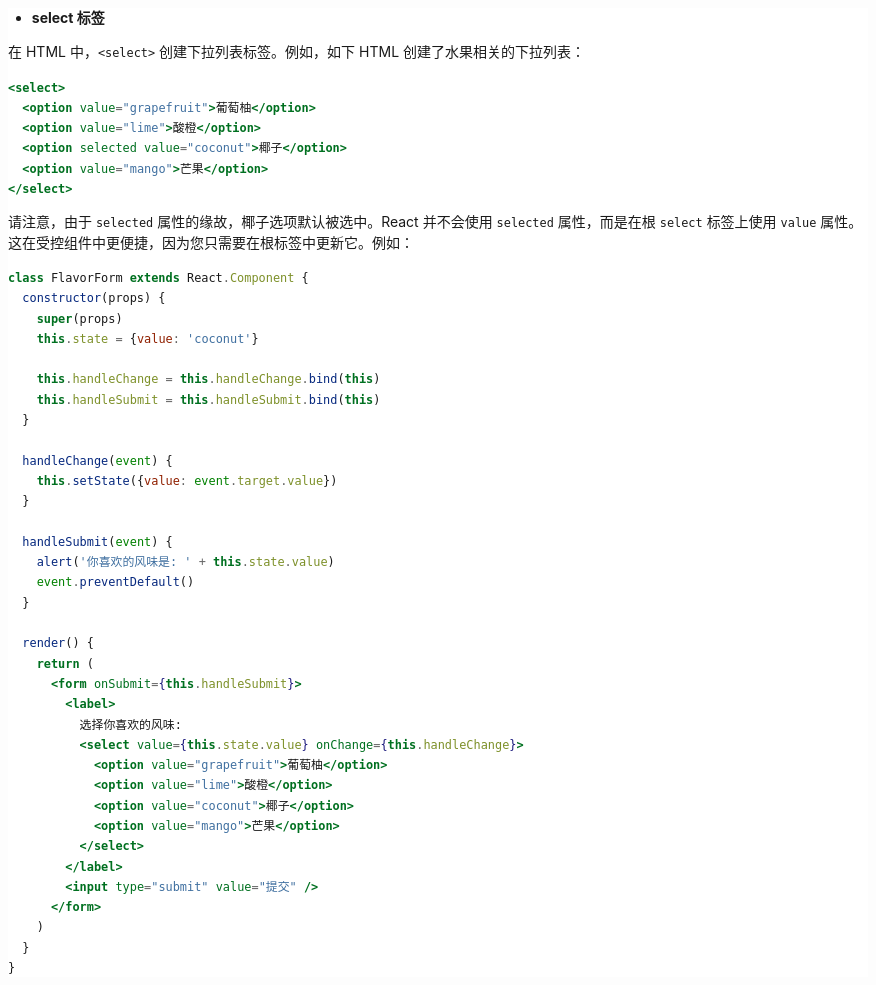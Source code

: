 
- **select 标签**

在 HTML 中，`<select>` 创建下拉列表标签。例如，如下 HTML 创建了水果相关的下拉列表：

```jsx
<select>
  <option value="grapefruit">葡萄柚</option>
  <option value="lime">酸橙</option>
  <option selected value="coconut">椰子</option>
  <option value="mango">芒果</option>
</select>
```

请注意，由于 `selected` 属性的缘故，椰子选项默认被选中。React 并不会使用 `selected` 属性，而是在根 `select` 标签上使用 `value` 属性。这在受控组件中更便捷，因为您只需要在根标签中更新它。例如：

```jsx
class FlavorForm extends React.Component {
  constructor(props) {
    super(props)
    this.state = {value: 'coconut'}

    this.handleChange = this.handleChange.bind(this)
    this.handleSubmit = this.handleSubmit.bind(this)
  }

  handleChange(event) {
    this.setState({value: event.target.value})
  }

  handleSubmit(event) {
    alert('你喜欢的风味是: ' + this.state.value)
    event.preventDefault()
  }

  render() {
    return (
      <form onSubmit={this.handleSubmit}>
        <label>
          选择你喜欢的风味:
          <select value={this.state.value} onChange={this.handleChange}>
            <option value="grapefruit">葡萄柚</option>
            <option value="lime">酸橙</option>
            <option value="coconut">椰子</option>
            <option value="mango">芒果</option>
          </select>
        </label>
        <input type="submit" value="提交" />
      </form>
    )
  }
}
```
